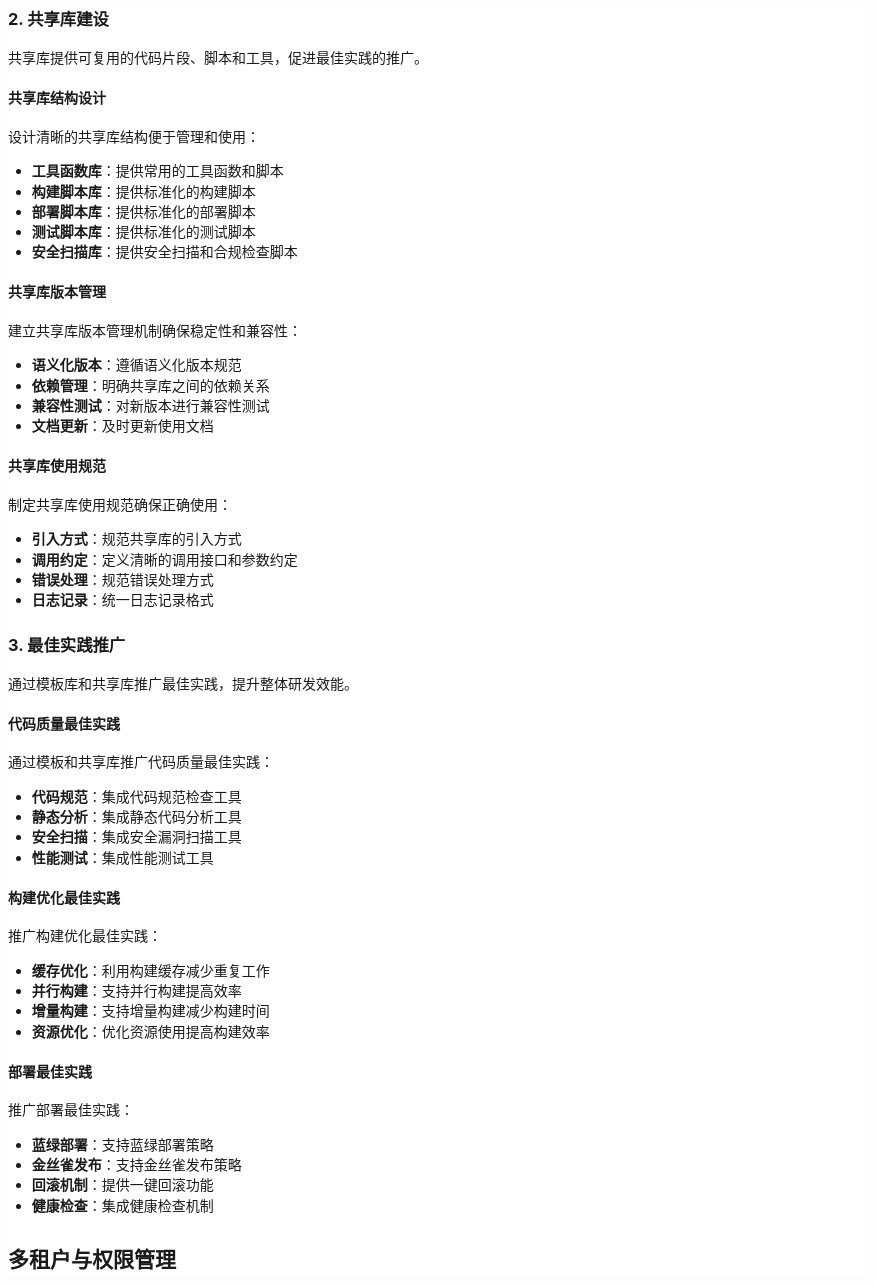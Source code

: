 ### 2. 共享库建设

共享库提供可复用的代码片段、脚本和工具，促进最佳实践的推广。

#### 共享库结构设计
设计清晰的共享库结构便于管理和使用：
- **工具函数库**：提供常用的工具函数和脚本
- **构建脚本库**：提供标准化的构建脚本
- **部署脚本库**：提供标准化的部署脚本
- **测试脚本库**：提供标准化的测试脚本
- **安全扫描库**：提供安全扫描和合规检查脚本

#### 共享库版本管理
建立共享库版本管理机制确保稳定性和兼容性：
- **语义化版本**：遵循语义化版本规范
- **依赖管理**：明确共享库之间的依赖关系
- **兼容性测试**：对新版本进行兼容性测试
- **文档更新**：及时更新使用文档

#### 共享库使用规范
制定共享库使用规范确保正确使用：
- **引入方式**：规范共享库的引入方式
- **调用约定**：定义清晰的调用接口和参数约定
- **错误处理**：规范错误处理方式
- **日志记录**：统一日志记录格式

### 3. 最佳实践推广

通过模板库和共享库推广最佳实践，提升整体研发效能。

#### 代码质量最佳实践
通过模板和共享库推广代码质量最佳实践：
- **代码规范**：集成代码规范检查工具
- **静态分析**：集成静态代码分析工具
- **安全扫描**：集成安全漏洞扫描工具
- **性能测试**：集成性能测试工具

#### 构建优化最佳实践
推广构建优化最佳实践：
- **缓存优化**：利用构建缓存减少重复工作
- **并行构建**：支持并行构建提高效率
- **增量构建**：支持增量构建减少构建时间
- **资源优化**：优化资源使用提高构建效率

#### 部署最佳实践
推广部署最佳实践：
- **蓝绿部署**：支持蓝绿部署策略
- **金丝雀发布**：支持金丝雀发布策略
- **回滚机制**：提供一键回滚功能
- **健康检查**：集成健康检查机制

## 多租户与权限管理
